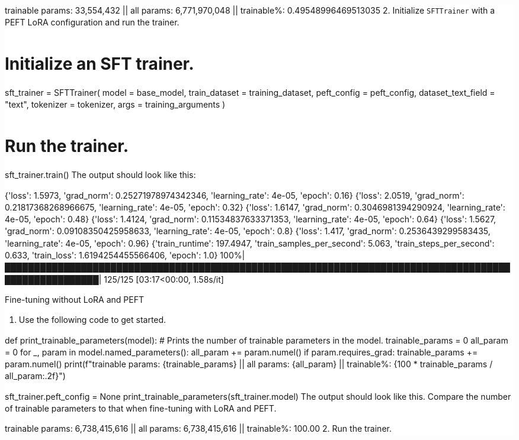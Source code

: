 trainable params: 33,554,432 || all params: 6,771,970,048 || trainable%: 0.49548996469513035 
2.   Initialize `SFTTrainer` with a PEFT LoRA configuration and run the trainer.

# Initialize an SFT trainer.
sft_trainer = SFTTrainer(
        model = base_model,
        train_dataset = training_dataset,
        peft_config = peft_config,
        dataset_text_field = "text",
        tokenizer = tokenizer,
        args = training_arguments
)

# Run the trainer.
sft_trainer.train() 
The output should look like this:

{'loss': 1.5973, 'grad_norm': 0.25271978974342346, 'learning_rate': 4e-05, 'epoch': 0.16}
{'loss': 2.0519, 'grad_norm': 0.21817368268966675, 'learning_rate': 4e-05, 'epoch': 0.32}
{'loss': 1.6147, 'grad_norm': 0.3046981394290924, 'learning_rate': 4e-05, 'epoch': 0.48}
{'loss': 1.4124, 'grad_norm': 0.11534837633371353, 'learning_rate': 4e-05, 'epoch': 0.64}
{'loss': 1.5627, 'grad_norm': 0.09108350425958633, 'learning_rate': 4e-05, 'epoch': 0.8}
{'loss': 1.417, 'grad_norm': 0.2536439299583435, 'learning_rate': 4e-05, 'epoch': 0.96}
{'train_runtime': 197.4947, 'train_samples_per_second': 5.063, 'train_steps_per_second': 0.633, 'train_loss': 1.6194254455566406, 'epoch': 1.0}
100%|██████████████████████████████████████████████████████████████████████████████████████████████████████| 125/125 [03:17<00:00, 1.58s/it] 

Fine-tuning without LoRA and PEFT

1.   Use the following code to get started.

def print_trainable_parameters(model):
    # Prints the number of trainable parameters in the model.
    trainable_params = 0
    all_param = 0
    for _, param in model.named_parameters():
        all_param += param.numel()
        if param.requires_grad:
            trainable_params += param.numel()
    print(f"trainable params: {trainable_params} || all params: {all_param} || trainable%: {100 * trainable_params / all_param:.2f}")

sft_trainer.peft_config = None
print_trainable_parameters(sft_trainer.model) 
The output should look like this. Compare the number of trainable parameters to that when fine-tuning with LoRA and PEFT.

trainable params: 6,738,415,616 || all params: 6,738,415,616 || trainable%: 100.00 
2.   Run the trainer.
